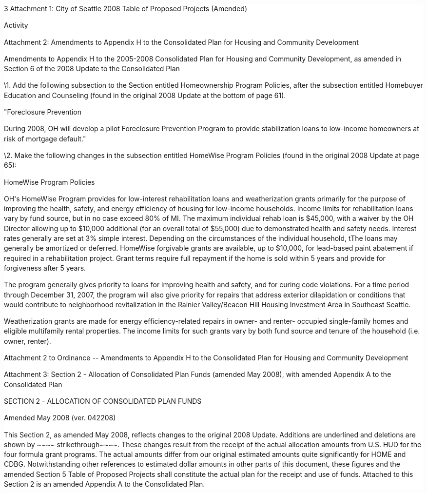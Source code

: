 3 Attachment 1: City of Seattle 2008 Table of Proposed Projects (Amended)  
  
Activity  
  
Attachment 2: Amendments to Appendix H to the Consolidated Plan for Housing and Community Development  
  
Amendments to Appendix H to the 2005-2008 Consolidated Plan for Housing and Community Development, as amended in Section 6 of the 2008 Update to the Consolidated Plan  
  
\1. Add the following subsection to the Section entitled Homeownership Program Policies, after the subsection entitled Homebuyer Education and Counseling (found in the original 2008 Update at the bottom of page 61).  
  
"Foreclosure Prevention  
  
During 2008, OH will develop a pilot Foreclosure Prevention Program to provide stabilization loans to low-income homeowners at risk of mortgage default."  
  
\2. Make the following changes in the subsection entitled HomeWise Program Policies (found in the original 2008 Update at page 65):  
  
HomeWise Program Policies  
  
OH's HomeWise Program provides for low-interest rehabilitation loans and weatherization grants primarily for the purpose of improving the health, safety, and energy efficiency of housing for low-income households. Income limits for rehabilitation loans vary by fund source, but in no case exceed 80% of MI. The maximum individual rehab loan is $45,000, with a waiver by the OH Director allowing up to $10,000 additional (for an overall total of $55,000) due to demonstrated health and safety needs. Interest rates generally are set at 3% simple interest. Depending on the circumstances of the individual household, tThe loans may generally be amortized or deferred. HomeWise forgivable grants are available, up to $10,000, for lead-based paint abatement if required in a rehabilitation project. Grant terms require full repayment if the home is sold within 5 years and provide for forgiveness after 5 years.  
  
The program generally gives priority to loans for improving health and safety, and for curing code violations. For a time period through December 31, 2007, the program will also give priority for repairs that address exterior dilapidation or conditions that would contribute to neighborhood revitalization in the Rainier Valley/Beacon Hill Housing Investment Area in Southeast Seattle.  
  
Weatherization grants are made for energy efficiency-related repairs in owner- and renter- occupied single-family homes and eligible multifamily rental properties. The income limits for such grants vary by both fund source and tenure of the household (i.e. owner, renter).  
  
Attachment 2 to Ordinance -- Amendments to Appendix H to the Consolidated Plan for Housing and Community Development  
  
Attachment 3: Section 2 - Allocation of Consolidated Plan Funds (amended May 2008), with amended Appendix A to the Consolidated Plan  
  
SECTION 2 - ALLOCATION OF CONSOLIDATED PLAN FUNDS  
  
Amended May 2008 (ver. 042208)  
  
This Section 2, as amended May 2008, reflects changes to the original 2008 Update. Additions are underlined and deletions are shown by ~~~~ strikethrough~~~~. These changes result from the receipt of the actual allocation amounts from U.S. HUD for the four formula grant programs. The actual amounts differ from our original estimated amounts quite significantly for HOME and CDBG. Notwithstanding other references to estimated dollar amounts in other parts of this document, these figures and the amended Section 5 Table of Proposed Projects shall constitute the actual plan for the receipt and use of funds. Attached to this Section 2 is an amended Appendix A to the Consolidated Plan.  
  